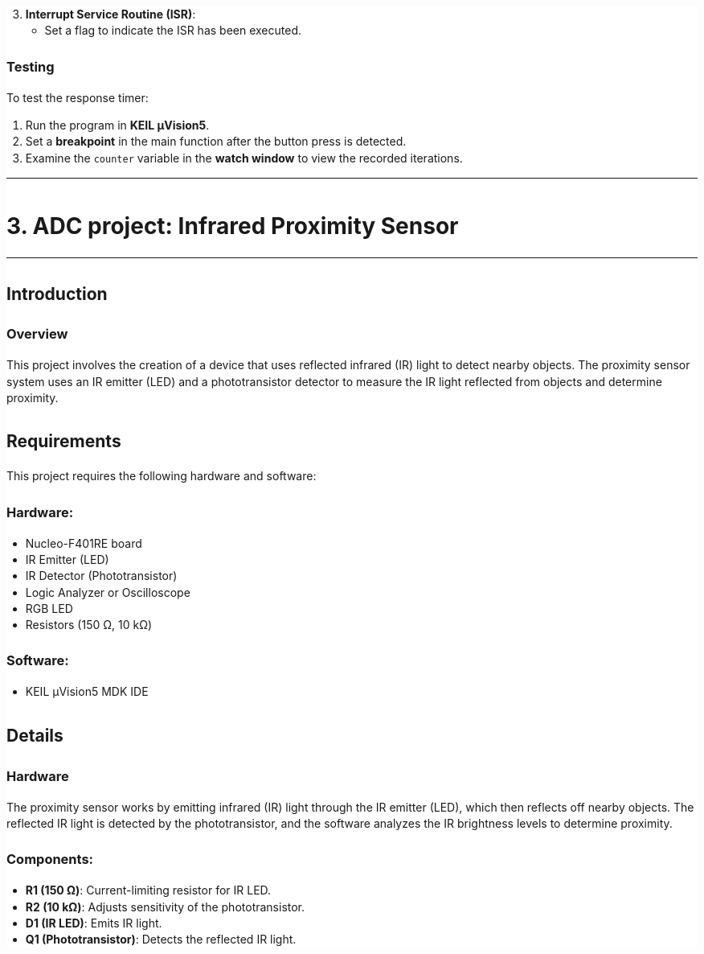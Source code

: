 3. **Interrupt Service Routine (ISR)**:
   - Set a flag to indicate the ISR has been executed.


### Testing

To test the response timer:
1. Run the program in **KEIL µVision5**.
2. Set a **breakpoint** in the main function after the button press is detected.
3. Examine the `counter` variable in the **watch window** to view the recorded iterations.


---

# 3. ADC project: Infrared Proximity Sensor  

---

## Introduction  

### Overview  
This project involves the creation of a device that uses reflected infrared (IR) light to detect nearby objects. The proximity sensor system uses an IR emitter (LED) and a phototransistor detector to measure the IR light reflected from objects and determine proximity.


## Requirements  

This project requires the following hardware and software:  
### Hardware:
- Nucleo-F401RE board  
- IR Emitter (LED)  
- IR Detector (Phototransistor)  
- Logic Analyzer or Oscilloscope  
- RGB LED  
- Resistors (150 Ω, 10 kΩ)  

### Software:
- KEIL µVision5 MDK IDE  


## Details  

### Hardware  
The proximity sensor works by emitting infrared (IR) light through the IR emitter (LED), which then reflects off nearby objects. The reflected IR light is detected by the phototransistor, and the software analyzes the IR brightness levels to determine proximity. 


### Components:
- **R1 (150 Ω)**: Current-limiting resistor for IR LED.  
- **R2 (10 kΩ)**: Adjusts sensitivity of the phototransistor.  
- **D1 (IR LED)**: Emits IR light.  
- **Q1 (Phototransistor)**: Detects the reflected IR light.
